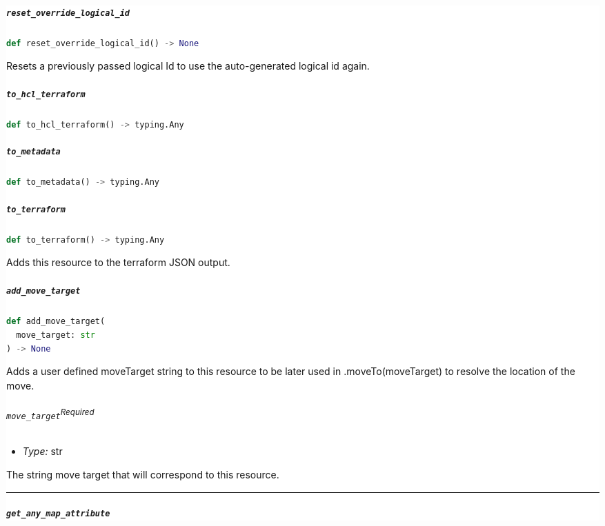 ##### `reset_override_logical_id` <a name="reset_override_logical_id" id="@cdktf/provider-okta.authServerPolicy.AuthServerPolicy.resetOverrideLogicalId"></a>

```python
def reset_override_logical_id() -> None
```

Resets a previously passed logical Id to use the auto-generated logical id again.

##### `to_hcl_terraform` <a name="to_hcl_terraform" id="@cdktf/provider-okta.authServerPolicy.AuthServerPolicy.toHclTerraform"></a>

```python
def to_hcl_terraform() -> typing.Any
```

##### `to_metadata` <a name="to_metadata" id="@cdktf/provider-okta.authServerPolicy.AuthServerPolicy.toMetadata"></a>

```python
def to_metadata() -> typing.Any
```

##### `to_terraform` <a name="to_terraform" id="@cdktf/provider-okta.authServerPolicy.AuthServerPolicy.toTerraform"></a>

```python
def to_terraform() -> typing.Any
```

Adds this resource to the terraform JSON output.

##### `add_move_target` <a name="add_move_target" id="@cdktf/provider-okta.authServerPolicy.AuthServerPolicy.addMoveTarget"></a>

```python
def add_move_target(
  move_target: str
) -> None
```

Adds a user defined moveTarget string to this resource to be later used in .moveTo(moveTarget) to resolve the location of the move.

###### `move_target`<sup>Required</sup> <a name="move_target" id="@cdktf/provider-okta.authServerPolicy.AuthServerPolicy.addMoveTarget.parameter.moveTarget"></a>

- *Type:* str

The string move target that will correspond to this resource.

---

##### `get_any_map_attribute` <a name="get_any_map_attribute" id="@cdktf/provider-okta.authServerPolicy.AuthServerPolicy.getAnyMapAttribute"></a>
